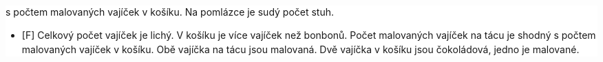 s počtem malovaných vajíček v košíku. Na pomlázce je sudý počet stuh.
- [F] 
Celkový počet vajíček je lichý. V košíku je více vajíček než bonbonů. Počet 
malovaných vajíček na tácu je shodný s počtem malovaných vajíček v košíku.
Obě vajíčka na tácu 
jsou malovaná.
Dvě vajíčka v košíku 
jsou čokoládová, jedno 
je malované.  